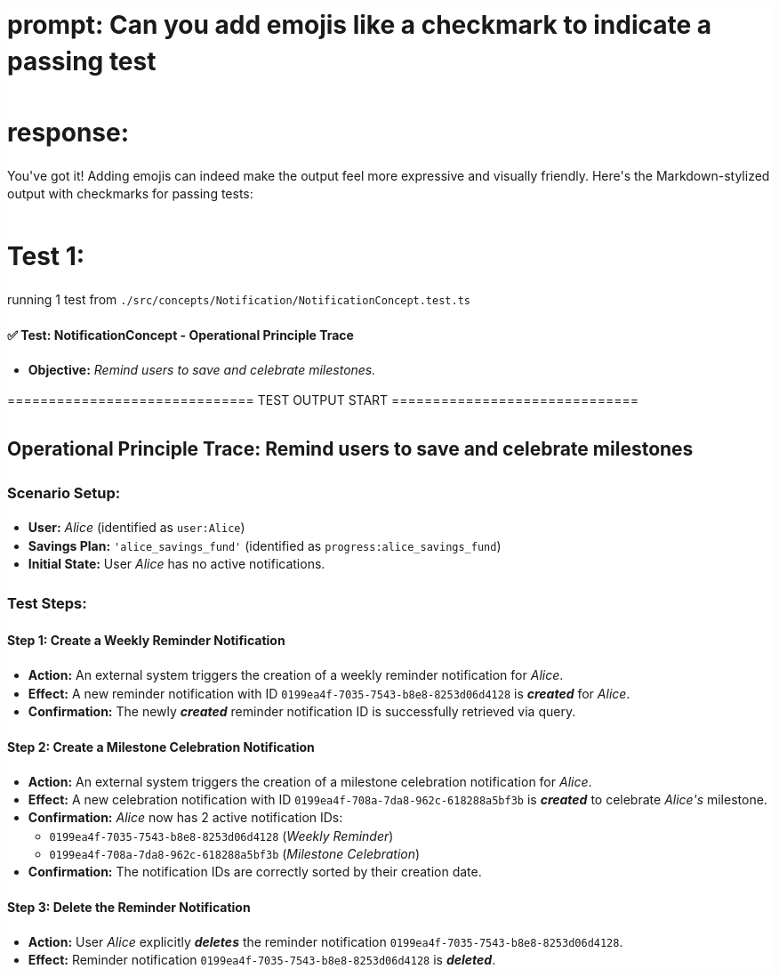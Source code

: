 # prompt: Can you add emojis like a checkmark to indicate a passing test
# response:

You've got it! Adding emojis can indeed make the output feel more expressive and visually friendly. Here's the Markdown-stylized output with checkmarks for passing tests:


# Test 1:
running 1 test from `./src/concepts/Notification/NotificationConcept.test.ts`

#### **✅ Test:** NotificationConcept - Operational Principle Trace
*   **Objective:** *Remind users to save and celebrate milestones.*

============================== TEST OUTPUT START ==============================

## Operational Principle Trace: Remind users to save and celebrate milestones

### Scenario Setup:
*   **User:** *Alice* (identified as `user:Alice`)
*   **Savings Plan:** `'alice_savings_fund'` (identified as `progress:alice_savings_fund`)
*   **Initial State:** User *Alice* has no active notifications.

### Test Steps:

#### **Step 1: Create a Weekly Reminder Notification**
*   **Action:** An external system triggers the creation of a weekly reminder notification for *Alice*.
*   **Effect:** A new reminder notification with ID `0199ea4f-7035-7543-b8e8-8253d06d4128` is ***created*** for *Alice*.
*   **Confirmation:** The newly ***created*** reminder notification ID is successfully retrieved via query.

#### **Step 2: Create a Milestone Celebration Notification**
*   **Action:** An external system triggers the creation of a milestone celebration notification for *Alice*.
*   **Effect:** A new celebration notification with ID `0199ea4f-708a-7da8-962c-618288a5bf3b` is ***created*** to celebrate *Alice's* milestone.
*   **Confirmation:** *Alice* now has 2 active notification IDs:
    *   `0199ea4f-7035-7543-b8e8-8253d06d4128` (*Weekly Reminder*)
    *   `0199ea4f-708a-7da8-962c-618288a5bf3b` (*Milestone Celebration*)
*   **Confirmation:** The notification IDs are correctly sorted by their creation date.

#### **Step 3: Delete the Reminder Notification**
*   **Action:** User *Alice* explicitly ***deletes*** the reminder notification `0199ea4f-7035-7543-b8e8-8253d06d4128`.
*   **Effect:** Reminder notification `0199ea4f-7035-7543-b8e8-8253d06d4128` is ***deleted***.
